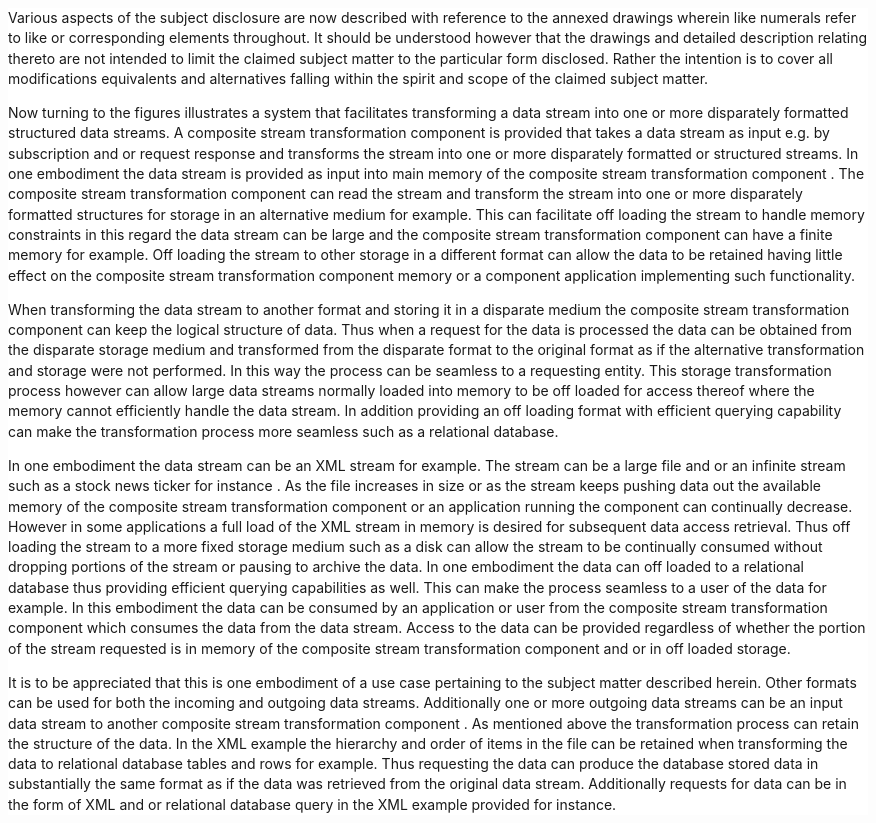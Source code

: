 Various aspects of the subject disclosure are now described with reference to the annexed drawings wherein like numerals refer to like or corresponding elements throughout. It should be understood however that the drawings and detailed description relating thereto are not intended to limit the claimed subject matter to the particular form disclosed. Rather the intention is to cover all modifications equivalents and alternatives falling within the spirit and scope of the claimed subject matter.

Now turning to the figures illustrates a system that facilitates transforming a data stream into one or more disparately formatted structured data streams. A composite stream transformation component is provided that takes a data stream as input e.g. by subscription and or request response and transforms the stream into one or more disparately formatted or structured streams. In one embodiment the data stream is provided as input into main memory of the composite stream transformation component . The composite stream transformation component can read the stream and transform the stream into one or more disparately formatted structures for storage in an alternative medium for example. This can facilitate off loading the stream to handle memory constraints in this regard the data stream can be large and the composite stream transformation component can have a finite memory for example. Off loading the stream to other storage in a different format can allow the data to be retained having little effect on the composite stream transformation component memory or a component application implementing such functionality.

When transforming the data stream to another format and storing it in a disparate medium the composite stream transformation component can keep the logical structure of data. Thus when a request for the data is processed the data can be obtained from the disparate storage medium and transformed from the disparate format to the original format as if the alternative transformation and storage were not performed. In this way the process can be seamless to a requesting entity. This storage transformation process however can allow large data streams normally loaded into memory to be off loaded for access thereof where the memory cannot efficiently handle the data stream. In addition providing an off loading format with efficient querying capability can make the transformation process more seamless such as a relational database.

In one embodiment the data stream can be an XML stream for example. The stream can be a large file and or an infinite stream such as a stock news ticker for instance . As the file increases in size or as the stream keeps pushing data out the available memory of the composite stream transformation component or an application running the component can continually decrease. However in some applications a full load of the XML stream in memory is desired for subsequent data access retrieval. Thus off loading the stream to a more fixed storage medium such as a disk can allow the stream to be continually consumed without dropping portions of the stream or pausing to archive the data. In one embodiment the data can off loaded to a relational database thus providing efficient querying capabilities as well. This can make the process seamless to a user of the data for example. In this embodiment the data can be consumed by an application or user from the composite stream transformation component which consumes the data from the data stream. Access to the data can be provided regardless of whether the portion of the stream requested is in memory of the composite stream transformation component and or in off loaded storage.

It is to be appreciated that this is one embodiment of a use case pertaining to the subject matter described herein. Other formats can be used for both the incoming and outgoing data streams. Additionally one or more outgoing data streams can be an input data stream to another composite stream transformation component . As mentioned above the transformation process can retain the structure of the data. In the XML example the hierarchy and order of items in the file can be retained when transforming the data to relational database tables and rows for example. Thus requesting the data can produce the database stored data in substantially the same format as if the data was retrieved from the original data stream. Additionally requests for data can be in the form of XML and or relational database query in the XML example provided for instance.

